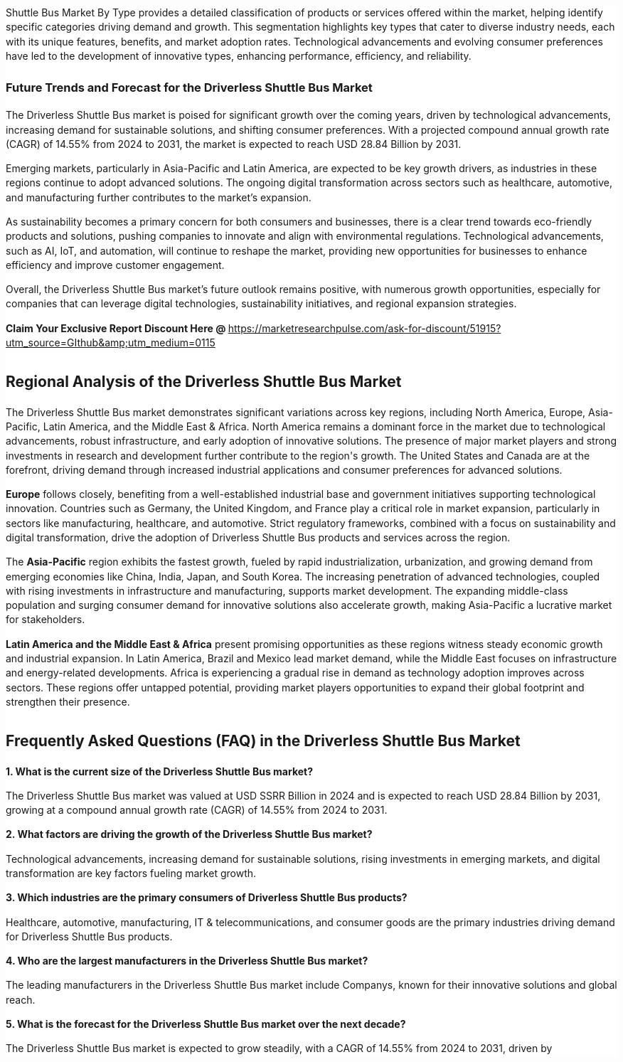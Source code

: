 Shuttle Bus Market By Type provides a detailed classification of products or services offered within the market, helping identify specific categories driving demand and growth. This segmentation highlights key types that cater to diverse industry needs, each with its unique features, benefits, and market adoption rates. Technological advancements and evolving consumer preferences have led to the development of innovative types, enhancing performance, efficiency, and reliability.</p><h3>Future Trends and Forecast for the Driverless Shuttle Bus Market</h3><p>The Driverless Shuttle Bus market is poised for significant growth over the coming years, driven by technological advancements, increasing demand for sustainable solutions, and shifting consumer preferences. With a projected compound annual growth rate (CAGR) of 14.55% from 2024 to 2031, the market is expected to reach USD 28.84 Billion by 2031.</p><p>Emerging markets, particularly in Asia-Pacific and Latin America, are expected to be key growth drivers, as industries in these regions continue to adopt advanced solutions. The ongoing digital transformation across sectors such as healthcare, automotive, and manufacturing further contributes to the market&rsquo;s expansion.</p><p>As sustainability becomes a primary concern for both consumers and businesses, there is a clear trend towards eco-friendly products and solutions, pushing companies to innovate and align with environmental regulations. Technological advancements, such as AI, IoT, and automation, will continue to reshape the market, providing new opportunities for businesses to enhance efficiency and improve customer engagement.</p><p>Overall, the Driverless Shuttle Bus market&rsquo;s future outlook remains positive, with numerous growth opportunities, especially for companies that can leverage digital technologies, sustainability initiatives, and regional expansion strategies.</p><p><strong>Claim Your Exclusive Report Discount Here @ </strong><a href="https://marketresearchpulse.com/ask-for-discount/51915?utm_source=GIthub&amp;utm_medium=0115">https://marketresearchpulse.com/ask-for-discount/51915?utm_source=GIthub&amp;utm_medium=0115</a></p><h2><strong>Regional Analysis of the Driverless Shuttle Bus Market</strong></h2><p>The Driverless Shuttle Bus market demonstrates significant variations across key regions, including North America, Europe, Asia-Pacific, Latin America, and the Middle East &amp; Africa. North America remains a dominant force in the market due to technological advancements, robust infrastructure, and early adoption of innovative solutions. The presence of major market players and strong investments in research and development further contribute to the region's growth. The United States and Canada are at the forefront, driving demand through increased industrial applications and consumer preferences for advanced solutions.</p><p><strong>Europe</strong> follows closely, benefiting from a well-established industrial base and government initiatives supporting technological innovation. Countries such as Germany, the United Kingdom, and France play a critical role in market expansion, particularly in sectors like manufacturing, healthcare, and automotive. Strict regulatory frameworks, combined with a focus on sustainability and digital transformation, drive the adoption of Driverless Shuttle Bus products and services across the region.</p><p>The <strong>Asia-Pacific</strong> region exhibits the fastest growth, fueled by rapid industrialization, urbanization, and growing demand from emerging economies like China, India, Japan, and South Korea. The increasing penetration of advanced technologies, coupled with rising investments in infrastructure and manufacturing, supports market development. The expanding middle-class population and surging consumer demand for innovative solutions also accelerate growth, making Asia-Pacific a lucrative market for stakeholders.</p><p><strong>Latin America and the Middle East &amp; Africa</strong> present promising opportunities as these regions witness steady economic growth and industrial expansion. In Latin America, Brazil and Mexico lead market demand, while the Middle East focuses on infrastructure and energy-related developments. Africa is experiencing a gradual rise in demand as technology adoption improves across sectors. These regions offer untapped potential, providing market players opportunities to expand their global footprint and strengthen their presence.</p><h2><strong>Frequently Asked Questions (FAQ) in the Driverless Shuttle Bus Market</strong></h2><p><strong>1. What is the current size of the Driverless Shuttle Bus market?</strong></p><p>The Driverless Shuttle Bus market was valued at USD SSRR Billion in 2024 and is expected to reach USD 28.84 Billion by 2031, growing at a compound annual growth rate (CAGR) of 14.55% from 2024 to 2031.</p><p><strong>2. What factors are driving the growth of the Driverless Shuttle Bus market?</strong></p><p>Technological advancements, increasing demand for sustainable solutions, rising investments in emerging markets, and digital transformation are key factors fueling market growth.</p><p><strong>3. Which industries are the primary consumers of Driverless Shuttle Bus products?</strong></p><p>Healthcare, automotive, manufacturing, IT &amp; telecommunications, and consumer goods are the primary industries driving demand for Driverless Shuttle Bus products.</p><p><strong>4. Who are the largest manufacturers in the Driverless Shuttle Bus market?</strong></p><p>The leading manufacturers in the Driverless Shuttle Bus market include Companys, known for their innovative solutions and global reach.</p><p><strong>5. What is the forecast for the Driverless Shuttle Bus market over the next decade?</strong></p><p>The Driverless Shuttle Bus market is expected to grow steadily, with a CAGR of 14.55% from 2024 to 2031, driven by